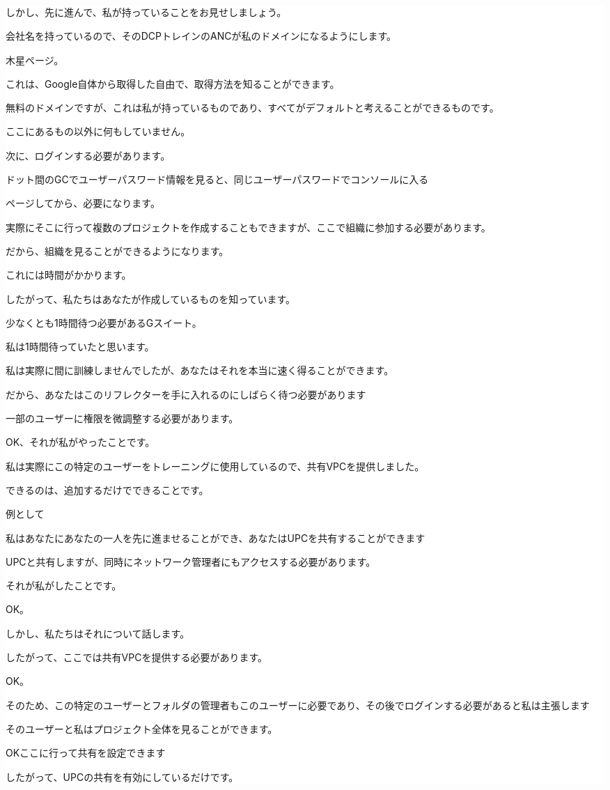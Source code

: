 しかし、先に進んで、私が持っていることをお見せしましょう。

会社名を持っているので、そのDCPトレインのANCが私のドメインになるようにします。

木星ページ。

これは、Google自体から取得した自由で、取得方法を知ることができます。

無料のドメインですが、これは私が持っているものであり、すべてがデフォルトと考えることができるものです。

ここにあるもの以外に何もしていません。

次に、ログインする必要があります。

ドット間のGCでユーザーパスワード情報を見ると、同じユーザーパスワードでコンソールに入る

ページしてから、必要になります。

実際にそこに行って複数のプロジェクトを作成することもできますが、ここで組織に参加する必要があります。

だから、組織を見ることができるようになります。

これには時間がかかります。

したがって、私たちはあなたが作成しているものを知っています。

少なくとも1時間待つ必要があるGスイート。

私は1時間待っていたと思います。

私は実際に間に訓練しませんでしたが、あなたはそれを本当に速く得ることができます。

だから、あなたはこのリフレクターを手に入れるのにしばらく待つ必要があります

一部のユーザーに権限を微調整する必要があります。

OK、それが私がやったことです。

私は実際にこの特定のユーザーをトレーニングに使用しているので、共有VPCを提供しました。

できるのは、追加するだけでできることです。

例として

私はあなたにあなたの一人を先に進ませることができ、あなたはUPCを共有することができます

UPCと共有しますが、同時にネットワーク管理者にもアクセスする必要があります。

それが私がしたことです。

OK。

しかし、私たちはそれについて話します。

したがって、ここでは共有VPCを提供する必要があります。

OK。

そのため、この特定のユーザーとフォルダの管理者もこのユーザーに必要であり、その後でログインする必要があると私は主張します

そのユーザーと私はプロジェクト全体を見ることができます。

OKここに行って共有を設定できます

したがって、UPCの共有を有効にしているだけです。
